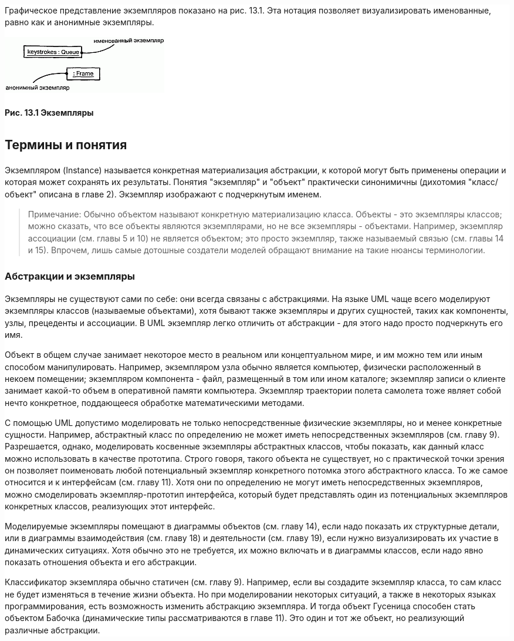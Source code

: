 Графическое представление экземпляров показано на рис. 13.1. Эта нотация позволяет визуализировать именованные, равно как и анонимные экземпляры.

![](src13/13-1.gif)

#### Рис. 13.1 Экземпляры

## Термины и понятия
Экземпляром (Instance) называется конкретная материализация абстракции, к которой могут быть применены операции и которая может сохранять их результаты. Понятия "экземпляр" и "объект" практически синонимичны (дихотомия "класс/ объект" описана в главе 2). Экземпляр изображают с подчеркнутым именем.

> Примечание: Обычно объектом называют конкретную материализацию класса. Объекты - это экземпляры классов; можно сказать, что все объекты являются экземплярами, но не все экземпляры - объектами. Например, экземпляр ассоциации (см. главы 5 и 10) не является объектом; это просто экземпляр, также называемый связью (см. главы 14 и 15). Впрочем, лишь самые дотошные создатели моделей обращают внимание на такие нюансы терминологии.

### Абстракции и экземпляры
Экземпляры не существуют сами по себе: они всегда связаны с абстракциями. На языке UML чаще всего моделируют экземпляры классов (называемые объектами), хотя бывают также экземпляры и других сущностей, таких как компоненты, узлы, прецеденты и ассоциации. В UML экземпляр легко отличить от абстракции - для этого надо просто подчеркнуть его имя.

Объект в общем случае занимает некоторое место в реальном или концептуальном мире, и им можно тем или иным способом манипулировать. Например, экземпляром узла обычно является компьютер, физически расположенный в некоем помещении; экземпляром компонента - файл, размещенный в том или ином каталоге; экземпляр записи о клиенте занимает какой-то объем в оперативной памяти компьютера. Экземпляр траектории полета самолета тоже являет собой нечто конкретное, поддающееся обработке математическими методами.

С помощью UML допустимо моделировать не только непосредственные физические экземпляры, но и менее конкретные сущности. Например, абстрактный класс по определению не может иметь непосредственных экземпляров (см. главу 9). Разрешается, однако, моделировать косвенные экземпляры абстрактных классов, чтобы показать, как данный класс можно использовать в качестве прототипа. Строго говоря, такого объекта не существует, но с практической точки зрения он позволяет поименовать любой потенциальный экземпляр конкретного потомка этого абстрактного класса. То же самое относится и к интерфейсам (см. главу 11). Хотя они по определению не могут иметь непосредственных экземпляров, можно смоделировать экземпляр-прототип интерфейса, который будет представлять один из потенциальных экземпляров конкретных классов, реализующих этот интерфейс.

Моделируемые экземпляры помещают в диаграммы объектов (см. главу 14), если надо показать их структурные детали, или в диаграммы взаимодействия (см. главу 18) и деятельности (см. главу 19), если нужно визуализировать их участие в динамических ситуациях. Хотя обычно это не требуется, их можно включать и в диаграммы классов, если надо явно показать отношения объекта и его абстракции.

Классификатор экземпляра обычно статичен (см. главу 9). Например, если вы создадите экземпляр класса, то сам класс не будет изменяться в течение жизни объекта. Но при моделировании некоторых ситуаций, а также в некоторых языках программирования, есть возможность изменить абстракцию экземпляра. И тогда объект Гусеница способен стать объектом Бабочка (динамические типы рассматриваются в главе 11). Это один и тот же объект, но реализующий различные абстракции.
